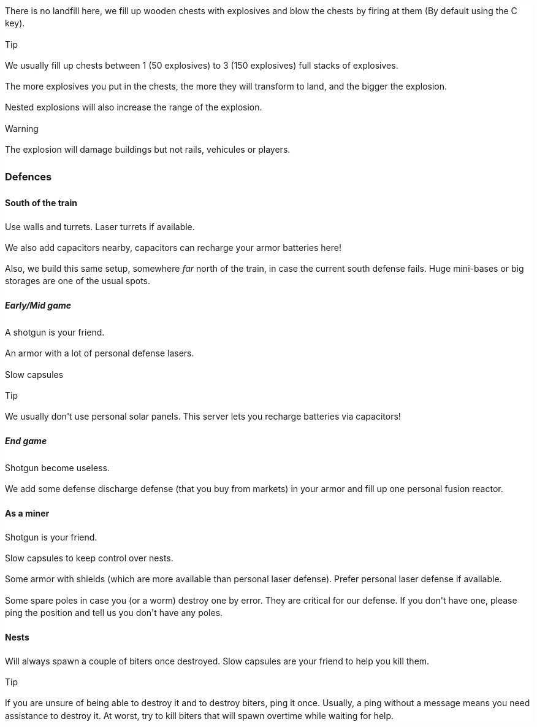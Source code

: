 There is no landfill here, we fill up wooden chests with explosives and blow the chests by firing at them (By default using the C key).

>[!TIP]
> We usually fill up chests between 1 (50 explosives) to 3 (150 explosives) full stacks of explosives.

The more explosives you put in the chests, the more they will transform to land, and the bigger the explosion.

Nested explosions will also increase the range of the explosion.

> [!WARNING]
> The explosion will damage buildings but not rails, vehicules or players.

### Defences
#### South of the train
Use walls and turrets. Laser turrets if available.

We also add capacitors nearby, capacitors can recharge your armor batteries here!

Also, we build this same setup, somewhere _far_ north of the train, in case the current south defense fails. Huge mini-bases or big storages are one of the usual spots.

##### Early/Mid game
A shotgun is your friend.

An armor with a lot of personal defense lasers.

Slow capsules

>[!TIP]
> We usually don't use personal solar panels. This server lets you recharge batteries via capacitors!

##### End game
Shotgun become useless.

We add some defense discharge defense (that you buy from markets) in your armor and fill up one personal fusion reactor.

#### As a miner
Shotgun is your friend.

Slow capsules to keep control over nests.

Some armor with shields (which are more available than personal laser defense). Prefer personal laser defense if available.

Some spare poles in case you (or a worm) destroy one by error. They are critical for our defense. If you don't have one, please ping the position and tell us you don't have any poles.

#### Nests
Will always spawn a couple of biters once destroyed. Slow capsules are your friend to help you kill them.

>[!TIP]
>If you are unsure of being able to destroy it and to destroy biters, ping it once. Usually, a ping without a message means you need assistance to destroy it. At worst, try to kill biters that will spawn overtime while waiting for help.
